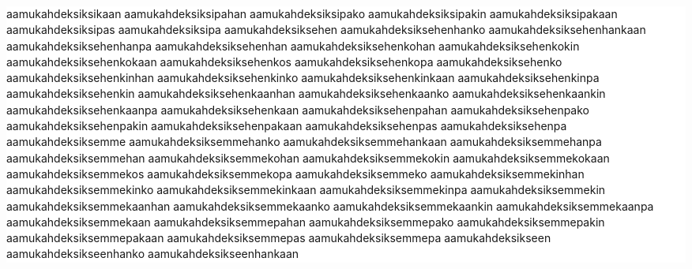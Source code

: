 aamukahdeksiksikaan
aamukahdeksiksipahan
aamukahdeksiksipako
aamukahdeksiksipakin
aamukahdeksiksipakaan
aamukahdeksiksipas
aamukahdeksiksipa
aamukahdeksiksehen
aamukahdeksiksehenhanko
aamukahdeksiksehenhankaan
aamukahdeksiksehenhanpa
aamukahdeksiksehenhan
aamukahdeksiksehenkohan
aamukahdeksiksehenkokin
aamukahdeksiksehenkokaan
aamukahdeksiksehenkos
aamukahdeksiksehenkopa
aamukahdeksiksehenko
aamukahdeksiksehenkinhan
aamukahdeksiksehenkinko
aamukahdeksiksehenkinkaan
aamukahdeksiksehenkinpa
aamukahdeksiksehenkin
aamukahdeksiksehenkaanhan
aamukahdeksiksehenkaanko
aamukahdeksiksehenkaankin
aamukahdeksiksehenkaanpa
aamukahdeksiksehenkaan
aamukahdeksiksehenpahan
aamukahdeksiksehenpako
aamukahdeksiksehenpakin
aamukahdeksiksehenpakaan
aamukahdeksiksehenpas
aamukahdeksiksehenpa
aamukahdeksiksemme
aamukahdeksiksemmehanko
aamukahdeksiksemmehankaan
aamukahdeksiksemmehanpa
aamukahdeksiksemmehan
aamukahdeksiksemmekohan
aamukahdeksiksemmekokin
aamukahdeksiksemmekokaan
aamukahdeksiksemmekos
aamukahdeksiksemmekopa
aamukahdeksiksemmeko
aamukahdeksiksemmekinhan
aamukahdeksiksemmekinko
aamukahdeksiksemmekinkaan
aamukahdeksiksemmekinpa
aamukahdeksiksemmekin
aamukahdeksiksemmekaanhan
aamukahdeksiksemmekaanko
aamukahdeksiksemmekaankin
aamukahdeksiksemmekaanpa
aamukahdeksiksemmekaan
aamukahdeksiksemmepahan
aamukahdeksiksemmepako
aamukahdeksiksemmepakin
aamukahdeksiksemmepakaan
aamukahdeksiksemmepas
aamukahdeksiksemmepa
aamukahdeksikseen
aamukahdeksikseenhanko
aamukahdeksikseenhankaan
